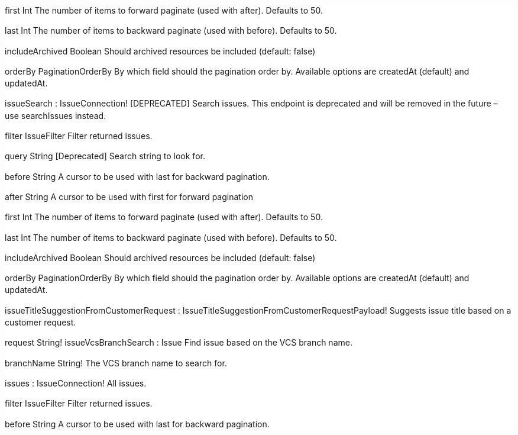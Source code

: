 first Int
The number of items to forward paginate (used with after). Defaults to 50.

last Int
The number of items to backward paginate (used with before). Defaults to 50.

includeArchived Boolean
Should archived resources be included (default: false)

orderBy PaginationOrderBy
By which field should the pagination order by. Available options are createdAt (default) and updatedAt.

issueSearch : IssueConnection!
[DEPRECATED] Search issues. This endpoint is deprecated and will be removed in the future – use searchIssues instead.

filter IssueFilter
Filter returned issues.

query String
[Deprecated] Search string to look for.

before String
A cursor to be used with last for backward pagination.

after String
A cursor to be used with first for forward pagination

first Int
The number of items to forward paginate (used with after). Defaults to 50.

last Int
The number of items to backward paginate (used with before). Defaults to 50.

includeArchived Boolean
Should archived resources be included (default: false)

orderBy PaginationOrderBy
By which field should the pagination order by. Available options are createdAt (default) and updatedAt.

issueTitleSuggestionFromCustomerRequest : IssueTitleSuggestionFromCustomerRequestPayload!
Suggests issue title based on a customer request.

request String!
issueVcsBranchSearch : Issue
Find issue based on the VCS branch name.

branchName String!
The VCS branch name to search for.

issues : IssueConnection!
All issues.

filter IssueFilter
Filter returned issues.

before String
A cursor to be used with last for backward pagination.
